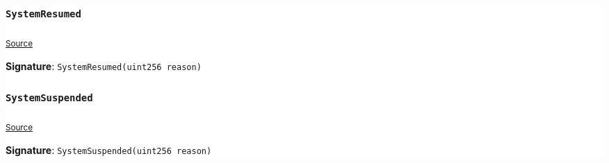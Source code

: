 ### `SystemResumed`

<sub>[Source](https://github.com/Synthetixio/synthetix/tree/v2.69.0-alpha/contracts/SystemStatus.sol#L433)</sub>

**Signature**: `SystemResumed(uint256 reason)`

### `SystemSuspended`

<sub>[Source](https://github.com/Synthetixio/synthetix/tree/v2.69.0-alpha/contracts/SystemStatus.sol#L432)</sub>

**Signature**: `SystemSuspended(uint256 reason)`
